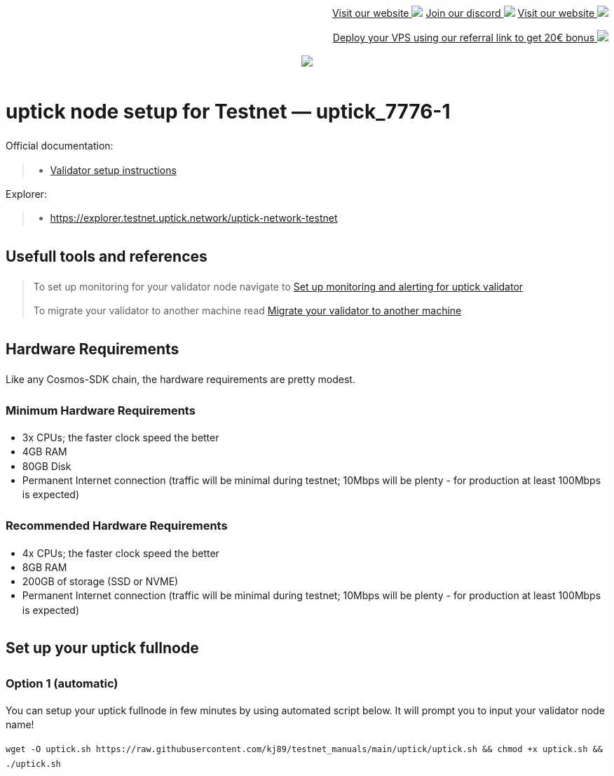 <p style="font-size:14px" align="right">
<a href="https://kjnodes.com/" target="_blank">Visit our website <img src="https://user-images.githubusercontent.com/50621007/168689709-7e537ca6-b6b8-4adc-9bd0-186ea4ea4aed.png" width="30"/></a>
<a href="https://discord.gg/QmGfDKrA" target="_blank">Join our discord <img src="https://user-images.githubusercontent.com/50621007/176236430-53b0f4de-41ff-41f7-92a1-4233890a90c8.png" width="30"/></a>
<a href="https://kjnodes.com/" target="_blank">Visit our website <img src="https://user-images.githubusercontent.com/50621007/168689709-7e537ca6-b6b8-4adc-9bd0-186ea4ea4aed.png" width="30"/></a>
</p>

<p style="font-size:14px" align="right">
<a href="https://hetzner.cloud/?ref=y8pQKS2nNy7i" target="_blank">Deploy your VPS using our referral link to get 20€ bonus <img src="https://user-images.githubusercontent.com/50621007/174612278-11716b2a-d662-487e-8085-3686278dd869.png" width="30"/></a>
</p>

<p align="center">
  <img height="100" height="auto" src="https://user-images.githubusercontent.com/50621007/171044333-016e348d-1d96-4d00-8dce-f7de45aa9f84.png">
</p>

# uptick node setup for Testnet — uptick_7776-1

Official documentation:
>- [Validator setup instructions](https://docs.uptick.network/testnet/)

Explorer:
>-  https://explorer.testnet.uptick.network/uptick-network-testnet

## Usefull tools and references
> To set up monitoring for your validator node navigate to [Set up monitoring and alerting for uptick validator](https://github.com/kj89/testnet_manuals/blob/main/uptick/monitoring/README.md)
>
> To migrate your validator to another machine read [Migrate your validator to another machine](https://github.com/kj89/testnet_manuals/blob/main/uptick/migrate_validator.md)

## Hardware Requirements
Like any Cosmos-SDK chain, the hardware requirements are pretty modest.

### Minimum Hardware Requirements
 - 3x CPUs; the faster clock speed the better
 - 4GB RAM
 - 80GB Disk
 - Permanent Internet connection (traffic will be minimal during testnet; 10Mbps will be plenty - for production at least 100Mbps is expected)

### Recommended Hardware Requirements 
 - 4x CPUs; the faster clock speed the better
 - 8GB RAM
 - 200GB of storage (SSD or NVME)
 - Permanent Internet connection (traffic will be minimal during testnet; 10Mbps will be plenty - for production at least 100Mbps is expected)

## Set up your uptick fullnode
### Option 1 (automatic)
You can setup your uptick fullnode in few minutes by using automated script below. It will prompt you to input your validator node name!
```
wget -O uptick.sh https://raw.githubusercontent.com/kj89/testnet_manuals/main/uptick/uptick.sh && chmod +x uptick.sh && ./uptick.sh
```
